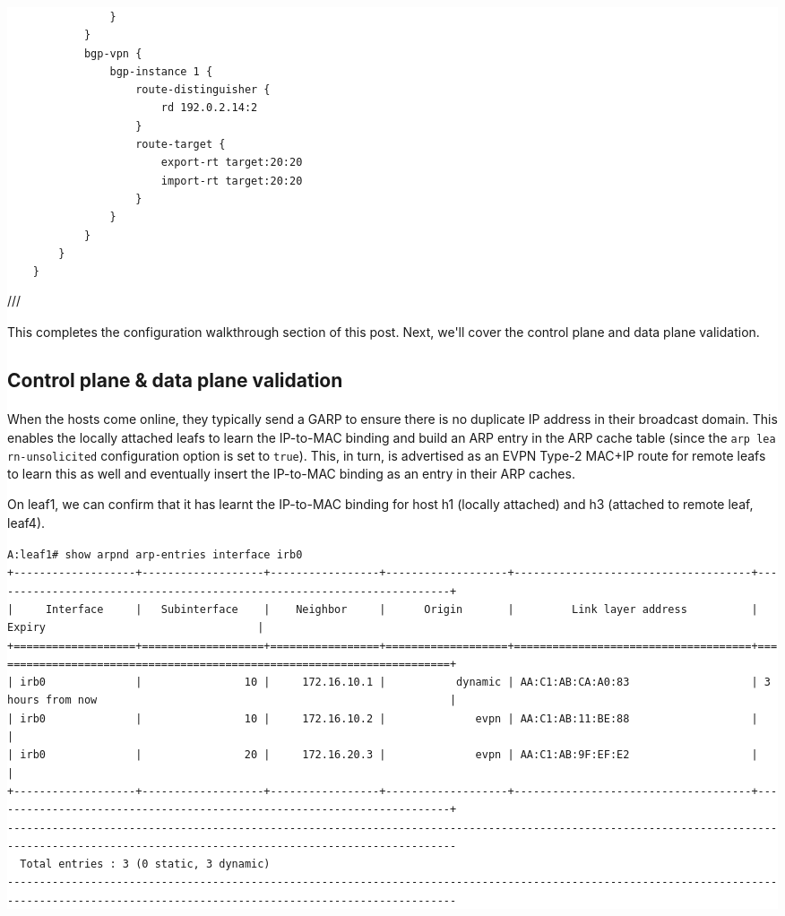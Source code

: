 ```srl
                }
            }
            bgp-vpn {
                bgp-instance 1 {
                    route-distinguisher {
                        rd 192.0.2.14:2
                    }
                    route-target {
                        export-rt target:20:20
                        import-rt target:20:20
                    }
                }
            }
        }
    }
```

///

This completes the configuration walkthrough section of this post. Next, we'll cover the control plane and data plane validation.

## Control plane & data plane validation

When the hosts come online, they typically send a GARP to ensure there is no duplicate IP address in their broadcast domain. This enables the locally attached leafs to learn the IP-to-MAC binding and build an ARP entry in the ARP cache table (since the `arp learn-unsolicited` configuration option is set to `true`). This, in turn, is advertised as an EVPN Type-2 MAC+IP route for remote leafs to learn this as well and eventually insert the IP-to-MAC binding as an entry in their ARP caches.

On leaf1, we can confirm that it has learnt the IP-to-MAC binding for host h1 (locally attached) and h3 (attached to remote leaf, leaf4).

```srl
A:leaf1# show arpnd arp-entries interface irb0
+-------------------+-------------------+-----------------+-------------------+-------------------------------------+------------------------------------------------------------------------+
|     Interface     |   Subinterface    |    Neighbor     |      Origin       |         Link layer address          |                                 Expiry                                 |
+===================+===================+=================+===================+=====================================+========================================================================+
| irb0              |                10 |     172.16.10.1 |           dynamic | AA:C1:AB:CA:A0:83                   | 3 hours from now                                                       |
| irb0              |                10 |     172.16.10.2 |              evpn | AA:C1:AB:11:BE:88                   |                                                                        |
| irb0              |                20 |     172.16.20.3 |              evpn | AA:C1:AB:9F:EF:E2                   |                                                                        |
+-------------------+-------------------+-----------------+-------------------+-------------------------------------+------------------------------------------------------------------------+
----------------------------------------------------------------------------------------------------------------------------------------------------------------------------------------------
  Total entries : 3 (0 static, 3 dynamic)
----------------------------------------------------------------------------------------------------------------------------------------------------------------------------------------------
```
